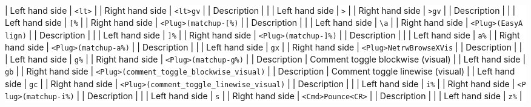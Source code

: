 | Left hand side | <code>&lt;lt&gt;</code> |
| Right hand side | <code>&lt;lt&gt;gv</code> |
| Description | |
| Left hand side | <code>&gt;</code> |
| Right hand side | <code>&gt;gv</code> |
| Description | |
| Left hand side | <code>[%</code> |
| Right hand side | <code>&lt;Plug&gt;(matchup-[%)</code> |
| Description | |
| Left hand side | <code>\a</code> |
| Right hand side | <code>&lt;Plug&gt;(EasyAlign)</code> |
| Description | |
| Left hand side | <code>]%</code> |
| Right hand side | <code>&lt;Plug&gt;(matchup-]%)</code> |
| Description | |
| Left hand side | <code>a%</code> |
| Right hand side | <code>&lt;Plug&gt;(matchup-a%)</code> |
| Description | |
| Left hand side | <code>gx</code> |
| Right hand side | <code>&lt;Plug&gt;NetrwBrowseXVis</code> |
| Description | |
| Left hand side | <code>g%</code> |
| Right hand side | <code>&lt;Plug&gt;(matchup-g%)</code> |
| Description | Comment toggle blockwise (visual) |
| Left hand side | <code>gb</code> |
| Right hand side | <code>&lt;Plug&gt;(comment_toggle_blockwise_visual)</code> |
| Description | Comment toggle linewise (visual) |
| Left hand side | <code>gc</code> |
| Right hand side | <code>&lt;Plug&gt;(comment_toggle_linewise_visual)</code> |
| Description | |
| Left hand side | <code>i%</code> |
| Right hand side | <code>&lt;Plug&gt;(matchup-i%)</code> |
| Description | |
| Left hand side | <code>s</code> |
| Right hand side | <code>&lt;Cmd&gt;Pounce&lt;CR&gt;</code> |
| Description | |
| Left hand side | <code>z%</code> |